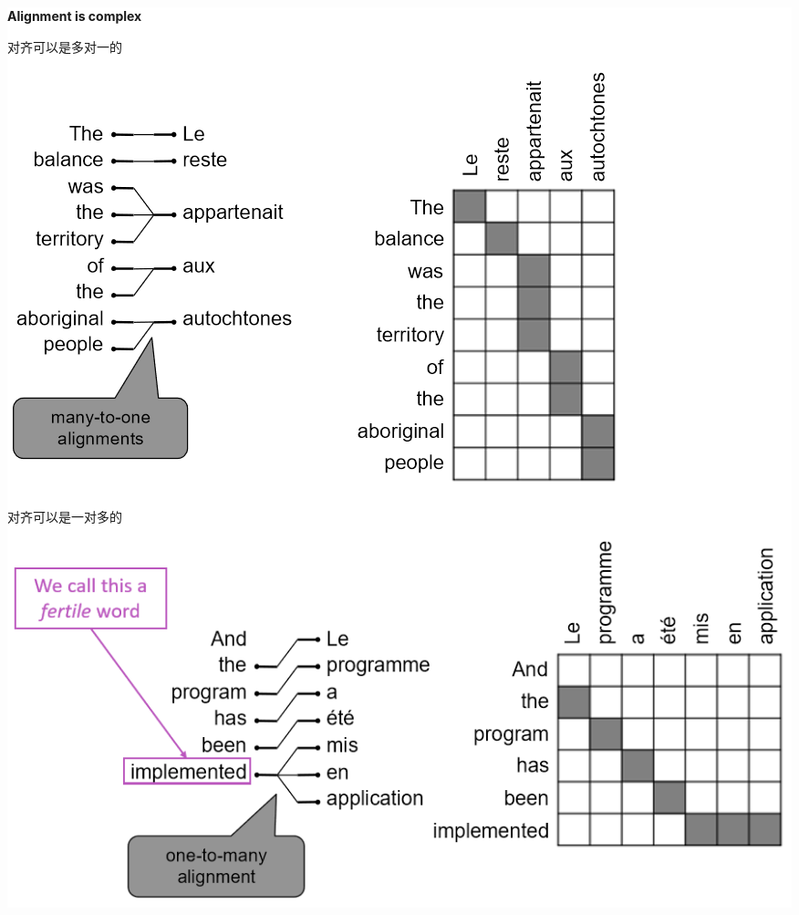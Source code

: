 **Alignment is complex**

对齐可以是多对一的

![1561085319355](imgs/1561085319355.png)

对齐可以是一对多的

![1561085341219](imgs/1561085341219.png)
